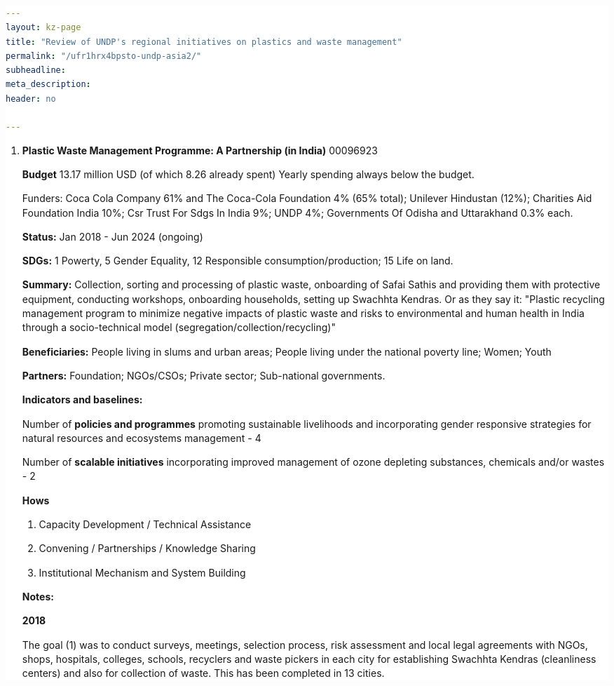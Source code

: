 ```yaml
---
layout: kz-page
title: "Review of UNDP's regional initiatives on plastics and waste management"
permalink: "/ufr1hrx4bpsto-undp-asia2/"
subheadline: 
meta_description: 
header: no

---
```


1. **Plastic Waste Management Programme: A Partnership (in India)** 00096923
	
	**Budget** 13.17 million USD (of which 8.26 already spent) Yearly spending always below the budget.

	Funders: Coca Cola Company 61% and The Coca-Cola Foundation 4% (65% total); Unilever Hindustan (12%); Charities Aid Foundation India 10%; Csr Trust For Sdgs In India 9%; UNDP 4%; Governments Of Odisha and Uttarakhand 0.3% each.

	**Status:** Jan 2018 - Jun 2024 (ongoing)

	**SDGs:** 1 Powerty, 5 Gender Equality, 12 Responsible consumption/production; 15 Life on land.

	**Summary:** Collection, sorting and processing of plastic waste, onboarding of Safai Sathis and providing them with protective equipment, conducting workshops, onboarding households, setting up Swachhta Kendras. Or as they say it: "Plastic recycling management program to minimize negative impacts of plastic waste and risks to environmental and human health in India through a socio-technical model (segregation/collection/recycling)"

	**Beneficiaries:** People living in slums and urban areas; People living under the national poverty line; Women; Youth

	**Partners:** Foundation; NGOs/CSOs; Private sector; Sub-national governments.

	**Indicators and baselines:**

    Number of **policies and programmes** promoting sustainable livelihoods and incorporating gender responsive strategies for natural resources and ecosystems management - 4

	Number of **scalable initiatives** incorporating improved management of ozone depleting substances, chemicals and/or wastes - 2

	**Hows**

	1. Capacity Development / Technical Assistance

    2. Convening / Partnerships / Knowledge Sharing

    3. Institutional Mechanism and System Building

	**Notes:**

	**2018**

	The goal (1) was to conduct surveys, meetings, selection process, risk assessment and local legal agreements with NGOs, shops, hospitals, colleges, schools, recyclers and waste pickers in each city for establishing Swachhta Kendras (cleanliness centers) and also for collection of waste. This has been completed in 13 cities.
